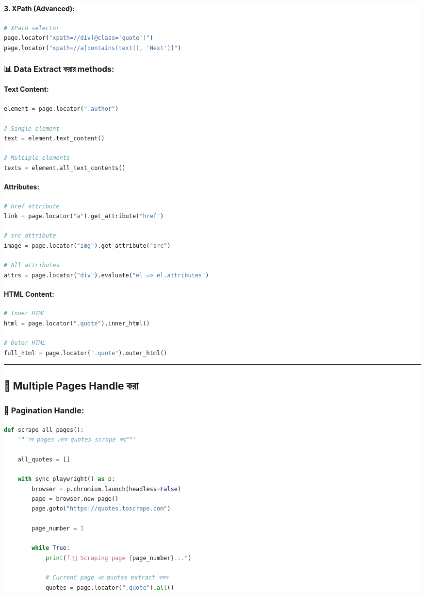 #### **3. XPath (Advanced):**
```python
# XPath selector
page.locator("xpath=//div[@class='quote']")
page.locator("xpath=//a[contains(text(), 'Next')]")
```

### 📊 **Data Extract করার methods:**

#### **Text Content:**
```python
element = page.locator(".author")

# Single element
text = element.text_content()

# Multiple elements
texts = element.all_text_contents()
```

#### **Attributes:**
```python
# href attribute
link = page.locator("a").get_attribute("href")

# src attribute
image = page.locator("img").get_attribute("src")

# All attributes
attrs = page.locator("div").evaluate("el => el.attributes")
```

#### **HTML Content:**
```python
# Inner HTML
html = page.locator(".quote").inner_html()

# Outer HTML
full_html = page.locator(".quote").outer_html()
```

---

## 🔄 Multiple Pages Handle করা

### 📄 **Pagination Handle:**
```python
def scrape_all_pages():
    """সব pages থেকে quotes scrape করা"""
    
    all_quotes = []
    
    with sync_playwright() as p:
        browser = p.chromium.launch(headless=False)
        page = browser.new_page()
        page.goto("https://quotes.toscrape.com")
        
        page_number = 1
        
        while True:
            print(f"📄 Scraping page {page_number}...")
            
            # Current page এর quotes extract করুন
            quotes = page.locator(".quote").all()
```